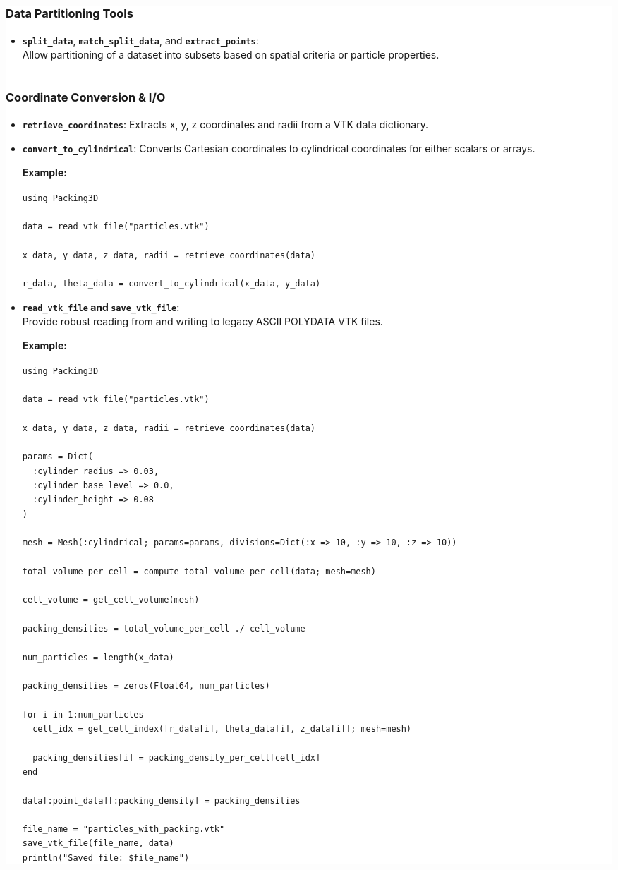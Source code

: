 ### Data Partitioning Tools

- **`split_data`**, **`match_split_data`**, and **`extract_points`**:  
  Allow partitioning of a dataset into subsets based on spatial criteria or particle properties.

---

### Coordinate Conversion & I/O

- **`retrieve_coordinates`**: Extracts x, y, z coordinates and radii from a VTK data dictionary.  
- **`convert_to_cylindrical`**: Converts Cartesian coordinates to cylindrical coordinates for either scalars or arrays. 
  
  **Example:**

  ```
  using Packing3D

  data = read_vtk_file("particles.vtk")

  x_data, y_data, z_data, radii = retrieve_coordinates(data)

  r_data, theta_data = convert_to_cylindrical(x_data, y_data)
  ```

- **`read_vtk_file` and `save_vtk_file`**:  
  Provide robust reading from and writing to legacy ASCII POLYDATA VTK files.

  **Example:**

  ```
  using Packing3D

  data = read_vtk_file("particles.vtk")

  x_data, y_data, z_data, radii = retrieve_coordinates(data)

  params = Dict(
    :cylinder_radius => 0.03,
    :cylinder_base_level => 0.0,
    :cylinder_height => 0.08
  )

  mesh = Mesh(:cylindrical; params=params, divisions=Dict(:x => 10, :y => 10, :z => 10))
  
  total_volume_per_cell = compute_total_volume_per_cell(data; mesh=mesh)

  cell_volume = get_cell_volume(mesh)

  packing_densities = total_volume_per_cell ./ cell_volume

  num_particles = length(x_data)

  packing_densities = zeros(Float64, num_particles)

  for i in 1:num_particles
    cell_idx = get_cell_index([r_data[i], theta_data[i], z_data[i]]; mesh=mesh)

    packing_densities[i] = packing_density_per_cell[cell_idx]
  end
  
  data[:point_data][:packing_density] = packing_densities

  file_name = "particles_with_packing.vtk"
  save_vtk_file(file_name, data)
  println("Saved file: $file_name")

  ```